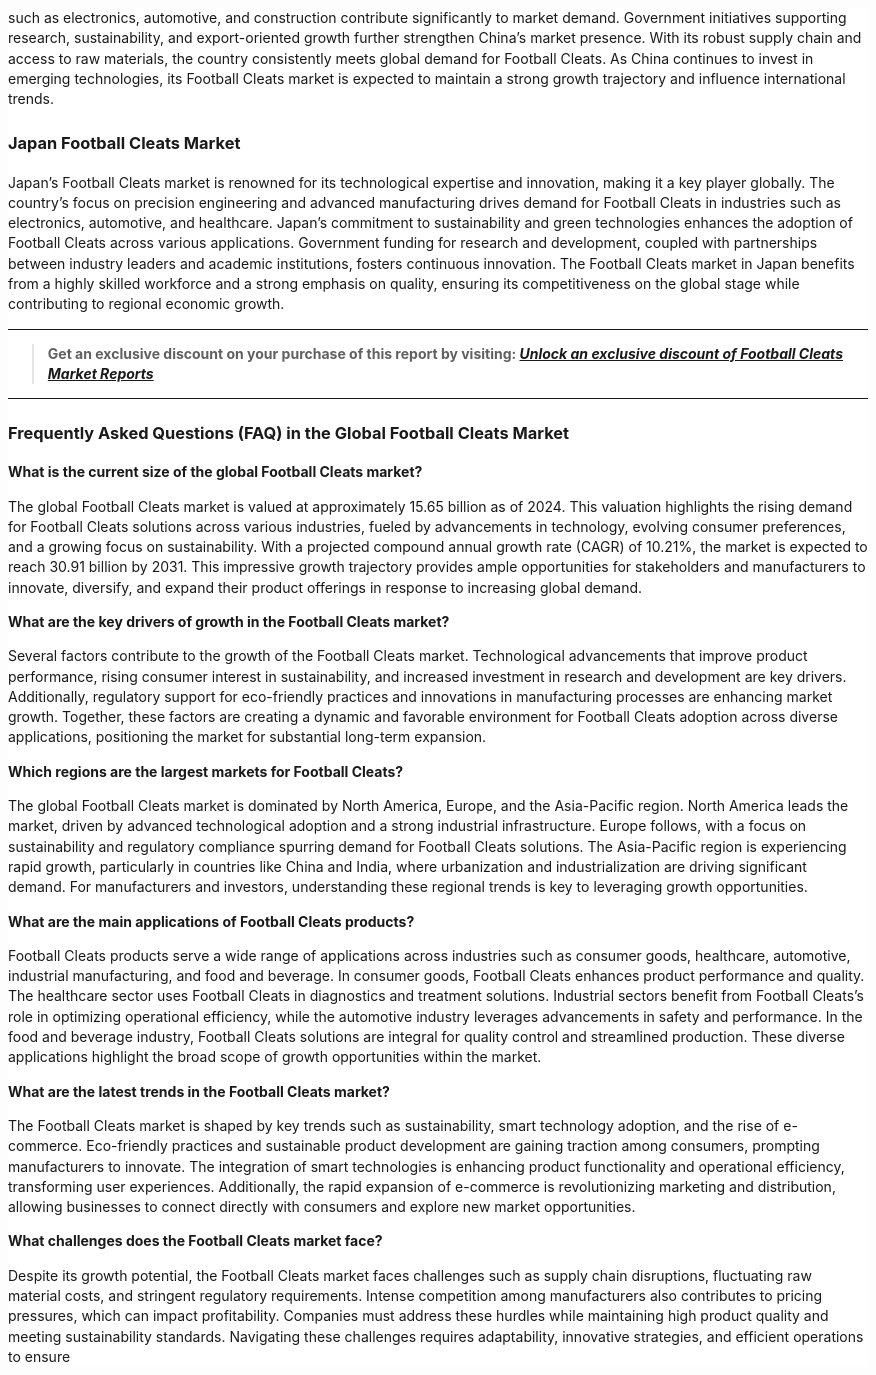 such as electronics, automotive, and construction contribute significantly to market demand. Government initiatives supporting research, sustainability, and export-oriented growth further strengthen China&rsquo;s market presence. With its robust supply chain and access to raw materials, the country consistently meets global demand for Football Cleats. As China continues to invest in emerging technologies, its Football Cleats market is expected to maintain a strong growth trajectory and influence international trends.</p><h3>Japan Football Cleats Market</h3><p>Japan&rsquo;s Football Cleats market is renowned for its technological expertise and innovation, making it a key player globally. The country&rsquo;s focus on precision engineering and advanced manufacturing drives demand for Football Cleats in industries such as electronics, automotive, and healthcare. Japan&rsquo;s commitment to sustainability and green technologies enhances the adoption of Football Cleats across various applications. Government funding for research and development, coupled with partnerships between industry leaders and academic institutions, fosters continuous innovation. The Football Cleats market in Japan benefits from a highly skilled workforce and a strong emphasis on quality, ensuring its competitiveness on the global stage while contributing to regional economic growth.</p><hr /><blockquote><p><strong>Get an exclusive discount on your purchase of this report by visiting: <em><a href="://marketresearchpulse.com/ask-for-discount/42216?utm_source=Github&amp;utm_medium=026">Unlock an exclusive discount of Football Cleats Market Reports</a></em>&nbsp;</strong></p></blockquote><hr /><h3>Frequently Asked Questions (FAQ) in the Global Football Cleats Market</h3><p><strong>What is the current size of the global Football Cleats market?</strong></p><p>The global Football Cleats market is valued at approximately 15.65 billion as of 2024. This valuation highlights the rising demand for Football Cleats solutions across various industries, fueled by advancements in technology, evolving consumer preferences, and a growing focus on sustainability. With a projected compound annual growth rate (CAGR) of 10.21%, the market is expected to reach 30.91 billion by 2031. This impressive growth trajectory provides ample opportunities for stakeholders and manufacturers to innovate, diversify, and expand their product offerings in response to increasing global demand.</p><p><strong>What are the key drivers of growth in the Football Cleats market?</strong></p><p>Several factors contribute to the growth of the Football Cleats market. Technological advancements that improve product performance, rising consumer interest in sustainability, and increased investment in research and development are key drivers. Additionally, regulatory support for eco-friendly practices and innovations in manufacturing processes are enhancing market growth. Together, these factors are creating a dynamic and favorable environment for Football Cleats adoption across diverse applications, positioning the market for substantial long-term expansion.</p><p><strong>Which regions are the largest markets for Football Cleats?</strong></p><p>The global Football Cleats market is dominated by North America, Europe, and the Asia-Pacific region. North America leads the market, driven by advanced technological adoption and a strong industrial infrastructure. Europe follows, with a focus on sustainability and regulatory compliance spurring demand for Football Cleats solutions. The Asia-Pacific region is experiencing rapid growth, particularly in countries like China and India, where urbanization and industrialization are driving significant demand. For manufacturers and investors, understanding these regional trends is key to leveraging growth opportunities.</p><p><strong>What are the main applications of Football Cleats products?</strong></p><p>Football Cleats products serve a wide range of applications across industries such as consumer goods, healthcare, automotive, industrial manufacturing, and food and beverage. In consumer goods, Football Cleats enhances product performance and quality. The healthcare sector uses Football Cleats in diagnostics and treatment solutions. Industrial sectors benefit from Football Cleats&rsquo;s role in optimizing operational efficiency, while the automotive industry leverages advancements in safety and performance. In the food and beverage industry, Football Cleats solutions are integral for quality control and streamlined production. These diverse applications highlight the broad scope of growth opportunities within the market.</p><p><strong>What are the latest trends in the Football Cleats market?</strong></p><p>The Football Cleats market is shaped by key trends such as sustainability, smart technology adoption, and the rise of e-commerce. Eco-friendly practices and sustainable product development are gaining traction among consumers, prompting manufacturers to innovate. The integration of smart technologies is enhancing product functionality and operational efficiency, transforming user experiences. Additionally, the rapid expansion of e-commerce is revolutionizing marketing and distribution, allowing businesses to connect directly with consumers and explore new market opportunities.</p><p><strong>What challenges does the Football Cleats market face?</strong></p><p>Despite its growth potential, the Football Cleats market faces challenges such as supply chain disruptions, fluctuating raw material costs, and stringent regulatory requirements. Intense competition among manufacturers also contributes to pricing pressures, which can impact profitability. Companies must address these hurdles while maintaining high product quality and meeting sustainability standards. Navigating these challenges requires adaptability, innovative strategies, and efficient operations to ensure